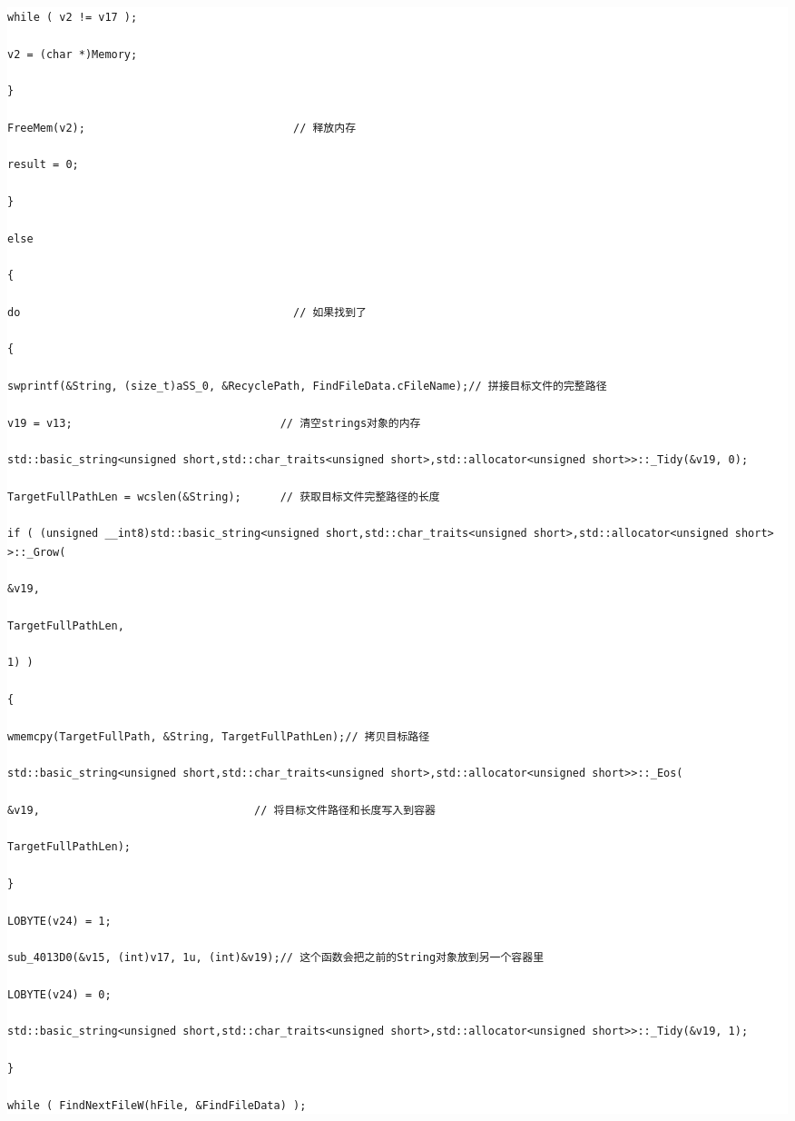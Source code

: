 ```
while ( v2 != v17 );  

v2 = (char *)Memory;  

}  

FreeMem(v2);                                // 释放内存  

result = 0;  

}  

else  

{  

do                                          // 如果找到了  

{  

swprintf(&String, (size_t)aSS_0, &RecyclePath, FindFileData.cFileName);// 拼接目标文件的完整路径  

v19 = v13;                                // 清空strings对象的内存  

std::basic_string<unsigned short,std::char_traits<unsigned short>,std::allocator<unsigned short>>::_Tidy(&v19, 0);  

TargetFullPathLen = wcslen(&String);      // 获取目标文件完整路径的长度  

if ( (unsigned __int8)std::basic_string<unsigned short,std::char_traits<unsigned short>,std::allocator<unsigned short>>::_Grow(  

&v19,  

TargetFullPathLen,  

1) )  

{  

wmemcpy(TargetFullPath, &String, TargetFullPathLen);// 拷贝目标路径  

std::basic_string<unsigned short,std::char_traits<unsigned short>,std::allocator<unsigned short>>::_Eos(  

&v19,                                 // 将目标文件路径和长度写入到容器  

TargetFullPathLen);  

}  

LOBYTE(v24) = 1;  

sub_4013D0(&v15, (int)v17, 1u, (int)&v19);// 这个函数会把之前的String对象放到另一个容器里  

LOBYTE(v24) = 0;  

std::basic_string<unsigned short,std::char_traits<unsigned short>,std::allocator<unsigned short>>::_Tidy(&v19, 1);  

}  

while ( FindNextFileW(hFile, &FindFileData) );  
```